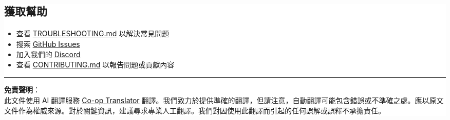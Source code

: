 ## 獲取幫助

- 查看 [TROUBLESHOOTING.md](TROUBLESHOOTING.md) 以解決常見問題
- 搜索 [GitHub Issues](https://github.com/microsoft/Data-Science-For-Beginners/issues)
- 加入我們的 [Discord](https://aka.ms/ds4beginners/discord)
- 查看 [CONTRIBUTING.md](CONTRIBUTING.md) 以報告問題或貢獻內容

---

**免責聲明**：  
此文件使用 AI 翻譯服務 [Co-op Translator](https://github.com/Azure/co-op-translator) 翻譯。我們致力於提供準確的翻譯，但請注意，自動翻譯可能包含錯誤或不準確之處。應以原文文件作為權威來源。對於關鍵資訊，建議尋求專業人工翻譯。我們對因使用此翻譯而引起的任何誤解或誤釋不承擔責任。